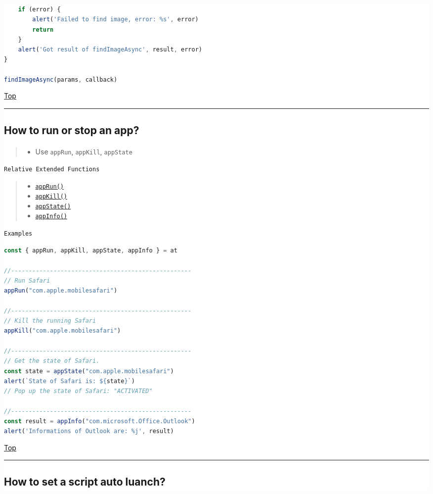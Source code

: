 ```js
    if (error) {
        alert('Failed to find image, error: %s', error)
        return
    }
    alert('Got result of findImageAsync', result, error)
}

findImageAsync(params, callback)
```

[Top](#table-of-contents)

------

## How to run or stop an app?
> * Use `appRun`, `appKill`, `appState`

`Relative Extended Functions`
> * [`appRun()`](/js/api-references.md#appRun)<br/>
> * [`appKill()`](/js/api-references.md#appKill)<br/>
> * [`appState()`](/js/api-references.md#appState)<br/>
> * [`appInfo()`](/js/api-references.md#appInfo)

`Examples`
```js
const { appRun, appKill, appState, appInfo } = at

//---------------------------------------------------
// Run Safari
appRun("com.apple.mobilesafari")

//---------------------------------------------------
// Kill the running Safari
appKill("com.apple.mobilesafari")

//---------------------------------------------------
// Get the state of Safari.
const state = appState("com.apple.mobilesafari")
alert(`State of Safari is: ${state}`)
// Pop up the state of Safari: "ACTIVATED"

//---------------------------------------------------
const result = appInfo("com.microsoft.Office.Outlook")
alert('Informations of Outlook are: %j', result)
```

[Top](#table-of-contents)

------

## How to set a script auto luanch?
